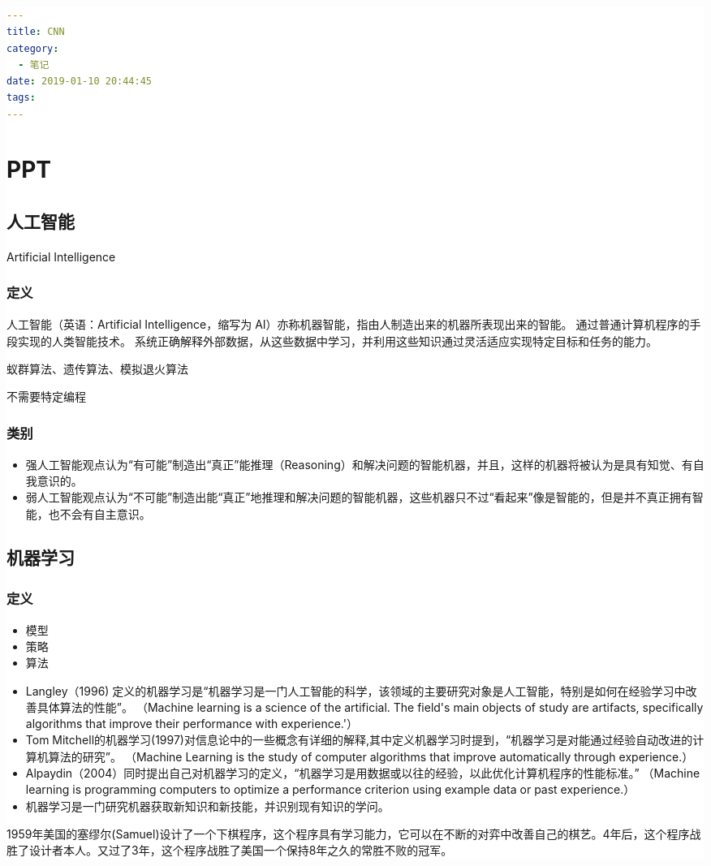 ```yaml
---
title: CNN
category:
  - 笔记
date: 2019-01-10 20:44:45
tags:
---
```


# PPT

## 人工智能

Artificial Intelligence

### 定义

人工智能（英语：Artificial Intelligence，缩写为 AI）亦称机器智能，指由人制造出来的机器所表现出来的智能。
通过普通计算机程序的手段实现的人类智能技术。
系统正确解释外部数据，从这些数据中学习，并利用这些知识通过灵活适应实现特定目标和任务的能力。

蚁群算法、遗传算法、模拟退火算法

不需要特定编程


### 类别

* 强人工智能观点认为“有可能”制造出“真正”能推理（Reasoning）和解决问题的智能机器，并且，这样的机器将被认为是具有知觉、有自我意识的。
* 弱人工智能观点认为“不可能”制造出能“真正”地推理和解决问题的智能机器，这些机器只不过“看起来”像是智能的，但是并不真正拥有智能，也不会有自主意识。

## 机器学习

### 定义

* 模型
* 策略
* 算法

- Langley（1996) 定义的机器学习是“机器学习是一门人工智能的科学，该领域的主要研究对象是人工智能，特别是如何在经验学习中改善具体算法的性能”。
（Machine learning is a science of the artificial. The field's main objects of study are artifacts, specifically algorithms that improve their performance with experience.'）
- Tom Mitchell的机器学习(1997)对信息论中的一些概念有详细的解释,其中定义机器学习时提到，“机器学习是对能通过经验自动改进的计算机算法的研究”。
（Machine Learning is the study of computer algorithms that improve automatically through experience.）
- Alpaydin（2004）同时提出自己对机器学习的定义，“机器学习是用数据或以往的经验，以此优化计算机程序的性能标准。”
（Machine learning is programming computers to optimize a performance criterion using example data or past experience.）
- 机器学习是一门研究机器获取新知识和新技能，并识别现有知识的学问。

1959年美国的塞缪尔(Samuel)设计了一个下棋程序，这个程序具有学习能力，它可以在不断的对弈中改善自己的棋艺。4年后，这个程序战胜了设计者本人。又过了3年，这个程序战胜了美国一个保持8年之久的常胜不败的冠军。
